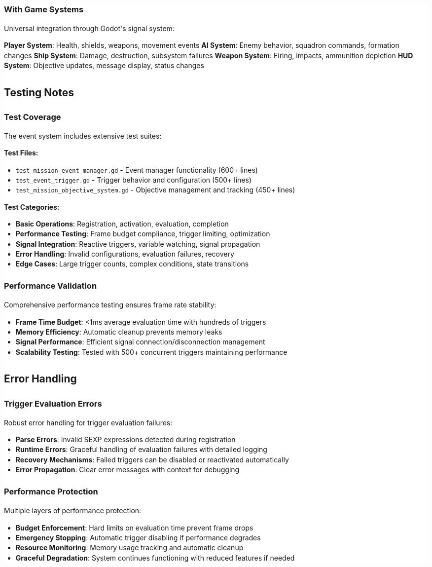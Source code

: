 ### With Game Systems
Universal integration through Godot's signal system:

**Player System**: Health, shields, weapons, movement events
**AI System**: Enemy behavior, squadron commands, formation changes
**Ship System**: Damage, destruction, subsystem failures
**Weapon System**: Firing, impacts, ammunition depletion
**HUD System**: Objective updates, message display, status changes

## Testing Notes

### Test Coverage
The event system includes extensive test suites:

**Test Files:**
- `test_mission_event_manager.gd` - Event manager functionality (600+ lines)
- `test_event_trigger.gd` - Trigger behavior and configuration (500+ lines)
- `test_mission_objective_system.gd` - Objective management and tracking (450+ lines)

**Test Categories:**
- **Basic Operations**: Registration, activation, evaluation, completion
- **Performance Testing**: Frame budget compliance, trigger limiting, optimization
- **Signal Integration**: Reactive triggers, variable watching, signal propagation
- **Error Handling**: Invalid configurations, evaluation failures, recovery
- **Edge Cases**: Large trigger counts, complex conditions, state transitions

### Performance Validation
Comprehensive performance testing ensures frame rate stability:

- **Frame Time Budget**: <1ms average evaluation time with hundreds of triggers
- **Memory Efficiency**: Automatic cleanup prevents memory leaks
- **Signal Performance**: Efficient signal connection/disconnection management
- **Scalability Testing**: Tested with 500+ concurrent triggers maintaining performance

## Error Handling

### Trigger Evaluation Errors
Robust error handling for trigger evaluation failures:

- **Parse Errors**: Invalid SEXP expressions detected during registration
- **Runtime Errors**: Graceful handling of evaluation failures with detailed logging
- **Recovery Mechanisms**: Failed triggers can be disabled or reactivated automatically
- **Error Propagation**: Clear error messages with context for debugging

### Performance Protection
Multiple layers of performance protection:

- **Budget Enforcement**: Hard limits on evaluation time prevent frame drops
- **Emergency Stopping**: Automatic trigger disabling if performance degrades
- **Resource Monitoring**: Memory usage tracking and automatic cleanup
- **Graceful Degradation**: System continues functioning with reduced features if needed

